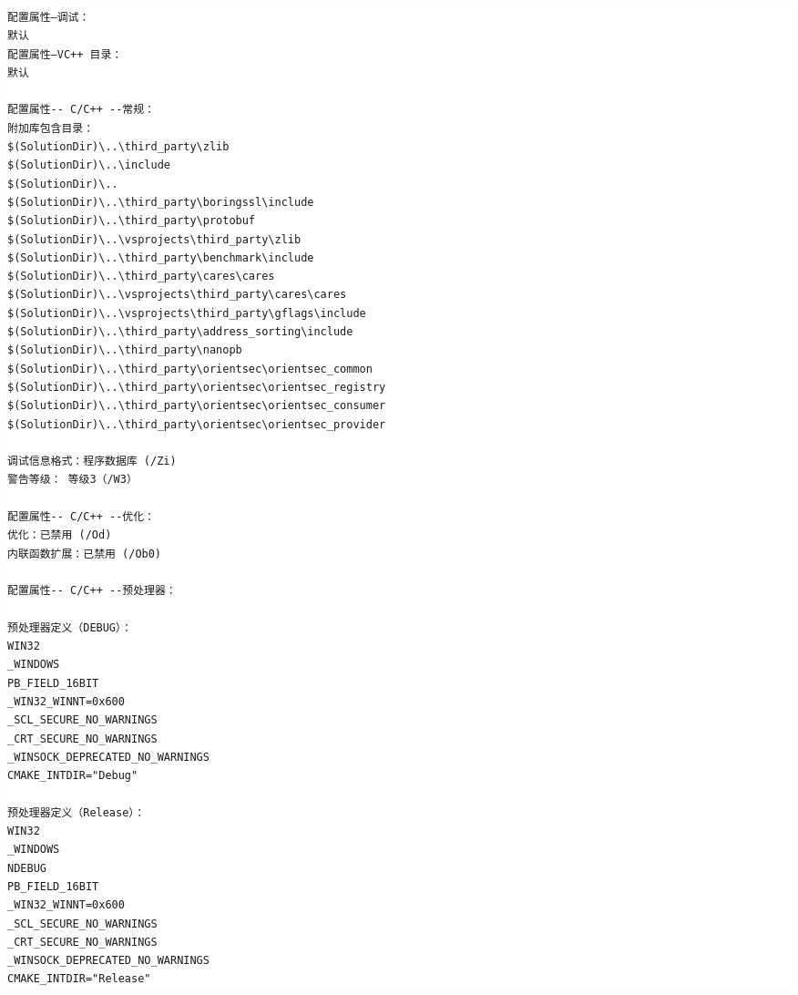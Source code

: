 	配置属性—调试：
	默认
	配置属性—VC++ 目录：
	默认

	配置属性-- C/C++ --常规：
	附加库包含目录：
	$(SolutionDir)\..\third_party\zlib
	$(SolutionDir)\..\include
	$(SolutionDir)\..
	$(SolutionDir)\..\third_party\boringssl\include
	$(SolutionDir)\..\third_party\protobuf
	$(SolutionDir)\..\vsprojects\third_party\zlib
	$(SolutionDir)\..\third_party\benchmark\include
	$(SolutionDir)\..\third_party\cares\cares
	$(SolutionDir)\..\vsprojects\third_party\cares\cares
	$(SolutionDir)\..\vsprojects\third_party\gflags\include
	$(SolutionDir)\..\third_party\address_sorting\include
	$(SolutionDir)\..\third_party\nanopb
	$(SolutionDir)\..\third_party\orientsec\orientsec_common
	$(SolutionDir)\..\third_party\orientsec\orientsec_registry
	$(SolutionDir)\..\third_party\orientsec\orientsec_consumer
	$(SolutionDir)\..\third_party\orientsec\orientsec_provider

	调试信息格式：程序数据库 (/Zi)
	警告等级： 等级3（/W3）

	配置属性-- C/C++ --优化：
	优化：已禁用 (/Od)
	内联函数扩展：已禁用 (/Ob0)

	配置属性-- C/C++ --预处理器：

	预处理器定义（DEBUG）：
	WIN32
	_WINDOWS
	PB_FIELD_16BIT
	_WIN32_WINNT=0x600
	_SCL_SECURE_NO_WARNINGS
	_CRT_SECURE_NO_WARNINGS
	_WINSOCK_DEPRECATED_NO_WARNINGS
	CMAKE_INTDIR="Debug"

	预处理器定义（Release）：
	WIN32
	_WINDOWS
	NDEBUG
	PB_FIELD_16BIT
	_WIN32_WINNT=0x600
	_SCL_SECURE_NO_WARNINGS
	_CRT_SECURE_NO_WARNINGS
	_WINSOCK_DEPRECATED_NO_WARNINGS
	CMAKE_INTDIR="Release"
